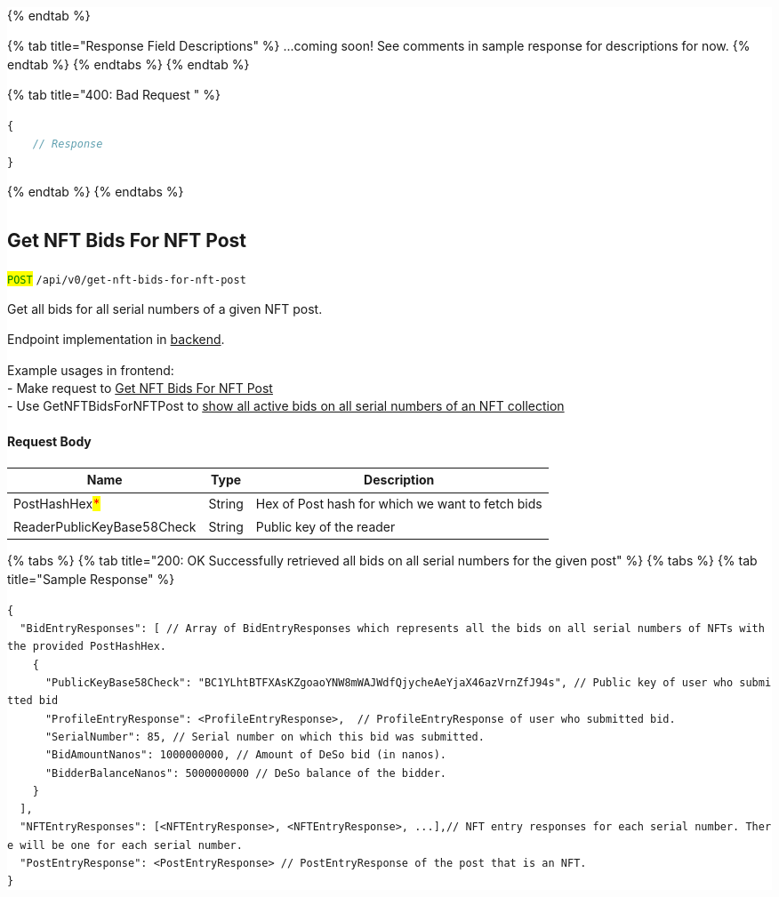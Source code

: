 ```json5

```
{% endtab %}

{% tab title="Response Field Descriptions" %}
...coming soon! See comments in sample response for descriptions for now.
{% endtab %}
{% endtabs %}
{% endtab %}

{% tab title="400: Bad Request " %}
```javascript
{
    // Response
}
```
{% endtab %}
{% endtabs %}

## Get NFT Bids For NFT Post

<mark style="color:green;">`POST`</mark> `/api/v0/get-nft-bids-for-nft-post`

Get all bids for all serial numbers of a given NFT post.

Endpoint implementation in [backend](https://github.com/deso-protocol/backend/blob/036804dc7c182305ceb8172cbb92598dcbd4d102/routes/nft.go#L1113).

Example usages in frontend:\
&#x20; \- Make request to [Get NFT Bids For NFT Post](https://github.com/deso-protocol/frontend/blob/e006beb72867f6d48a78adb1d126c66144a4298c/src/app/backend-api.service.ts#L969)\
&#x20; \- Use GetNFTBidsForNFTPost to [show all active bids on all serial numbers of an NFT collection](https://github.com/deso-protocol/frontend/blob/e006beb72867f6d48a78adb1d126c66144a4298c/src/app/nft-post-page/nft-post/nft-post.component.ts#L152)

#### Request Body

| Name                                          | Type   | Description                                      |
| --------------------------------------------- | ------ | ------------------------------------------------ |
| PostHashHex<mark style="color:red;">\*</mark> | String | Hex of Post hash for which we want to fetch bids |
| ReaderPublicKeyBase58Check                    | String | Public key of the reader                         |

{% tabs %}
{% tab title="200: OK Successfully retrieved all bids on all serial numbers for the given post" %}
{% tabs %}
{% tab title="Sample Response" %}
```json5
{
  "BidEntryResponses": [ // Array of BidEntryResponses which represents all the bids on all serial numbers of NFTs with the provided PostHashHex.
    {
      "PublicKeyBase58Check": "BC1YLhtBTFXAsKZgoaoYNW8mWAJWdfQjycheAeYjaX46azVrnZfJ94s", // Public key of user who submitted bid
      "ProfileEntryResponse": <ProfileEntryResponse>,  // ProfileEntryResponse of user who submitted bid.
      "SerialNumber": 85, // Serial number on which this bid was submitted.
      "BidAmountNanos": 1000000000, // Amount of DeSo bid (in nanos).
      "BidderBalanceNanos": 5000000000 // DeSo balance of the bidder.
    }
  ],
  "NFTEntryResponses": [<NFTEntryResponse>, <NFTEntryResponse>, ...],// NFT entry responses for each serial number. There will be one for each serial number.
  "PostEntryResponse": <PostEntryResponse> // PostEntryResponse of the post that is an NFT.
}
```